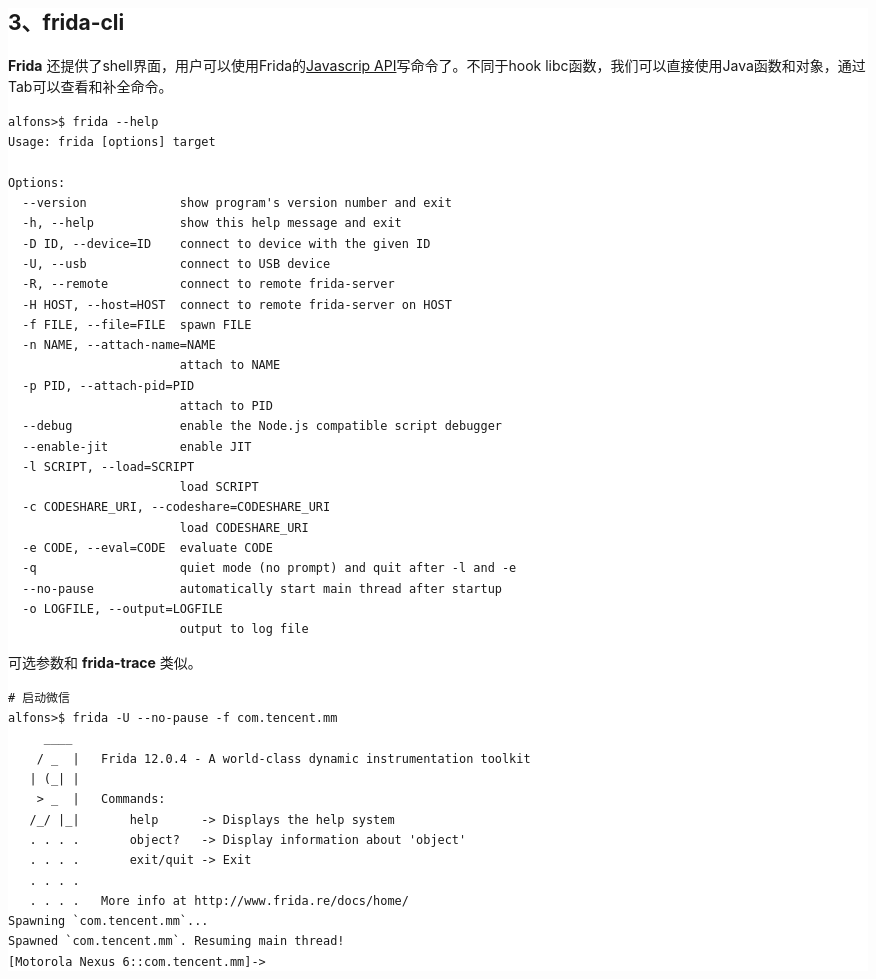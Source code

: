 ## 3、frida-cli

**Frida** 还提供了shell界面，用户可以使用Frida的[Javascrip API](https://www.frida.re/docs/javascript-api/#java)写命令了。不同于hook libc函数，我们可以直接使用Java函数和对象，通过Tab可以查看和补全命令。

```shell
alfons>$ frida --help
Usage: frida [options] target

Options:
  --version             show program's version number and exit
  -h, --help            show this help message and exit
  -D ID, --device=ID    connect to device with the given ID
  -U, --usb             connect to USB device
  -R, --remote          connect to remote frida-server
  -H HOST, --host=HOST  connect to remote frida-server on HOST
  -f FILE, --file=FILE  spawn FILE
  -n NAME, --attach-name=NAME
                        attach to NAME
  -p PID, --attach-pid=PID
                        attach to PID
  --debug               enable the Node.js compatible script debugger
  --enable-jit          enable JIT
  -l SCRIPT, --load=SCRIPT
                        load SCRIPT
  -c CODESHARE_URI, --codeshare=CODESHARE_URI
                        load CODESHARE_URI
  -e CODE, --eval=CODE  evaluate CODE
  -q                    quiet mode (no prompt) and quit after -l and -e
  --no-pause            automatically start main thread after startup
  -o LOGFILE, --output=LOGFILE
                        output to log file
```

可选参数和 **frida-trace** 类似。

```shell
# 启动微信
alfons>$ frida -U --no-pause -f com.tencent.mm
     ____
    / _  |   Frida 12.0.4 - A world-class dynamic instrumentation toolkit
   | (_| |
    > _  |   Commands:
   /_/ |_|       help      -> Displays the help system
   . . . .       object?   -> Display information about 'object'
   . . . .       exit/quit -> Exit
   . . . .
   . . . .   More info at http://www.frida.re/docs/home/
Spawning `com.tencent.mm`...
Spawned `com.tencent.mm`. Resuming main thread!
[Motorola Nexus 6::com.tencent.mm]->
```
